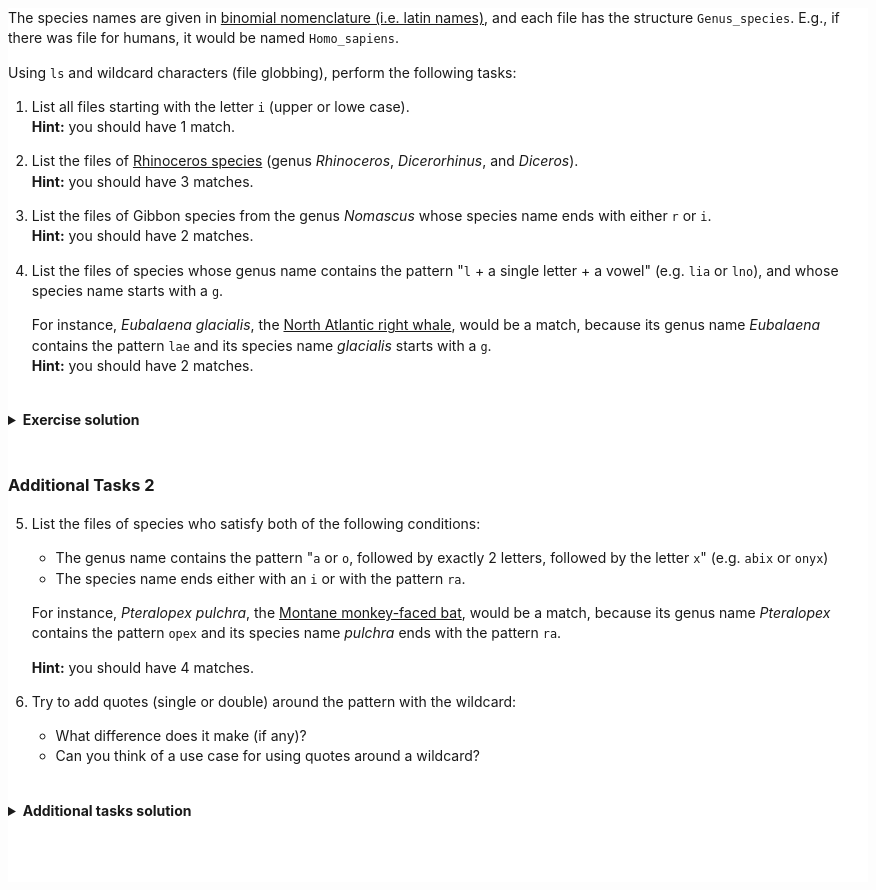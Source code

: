 The species names are given in
[binomial nomenclature (i.e. latin names)](https://en.wikipedia.org/wiki/Binomial_nomenclature),
and each file has the structure `Genus_species`. E.g., if there was file for
humans, it would be named `Homo_sapiens`.

Using `ls` and wildcard characters (file globbing), perform the following
tasks:

1. List all files starting with the letter `i` (upper or lowe case).  
   **Hint:** you should have 1 match.

2. List the files of [Rhinoceros species](https://en.wikipedia.org/wiki/Rhinoceros#Species)
   (genus *Rhinoceros*, *Dicerorhinus*, and *Diceros*).  
   **Hint:** you should have 3 matches.

3. List the files of Gibbon species from the genus *Nomascus* whose species
   name ends with either `r` or `i`.  
   **Hint:** you should have 2 matches.

4. List the files of species whose genus name contains the pattern "`l` + a
   single letter + a vowel" (e.g. `lia` or `lno`), and whose species name
   starts with a `g`.

   For instance, *Eubalaena glacialis*, the
   [North Atlantic right whale](https://en.wikipedia.org/wiki/North_Atlantic_right_whale),
   would be a match, because its genus name *Eubalaena* contains the pattern
   `lae` and its species name *glacialis* starts with a `g`.  
   **Hint:** you should have 2 matches.

<br>

<details><summary><b>Exercise solution</b></summary></details>

<br>

### Additional Tasks 2

5. List the files of species who satisfy both of the following conditions:
   * The genus name contains the pattern "`a` or `o`, followed by exactly 2
     letters, followed by the letter `x`" (e.g. `abix` or `onyx`)
   * The species name ends either with an `i` or with the pattern `ra`.

   For instance, *Pteralopex pulchra*, the
   [Montane monkey-faced bat](https://en.wikipedia.org/wiki/Montane_monkey-faced_bat),
   would be a match, because its genus name *Pteralopex* contains the pattern
   `opex` and its species name *pulchra* ends with the pattern `ra`.

   **Hint:** you should have 4 matches.

6. Try to add quotes (single or double) around the pattern with the wildcard:
   * What difference does it make (if any)?
   * Can you think of a use case for using quotes around a wildcard?

<br>

<details><summary><b>Additional tasks solution</b></summary></details>

<br>
<br>
<br>
